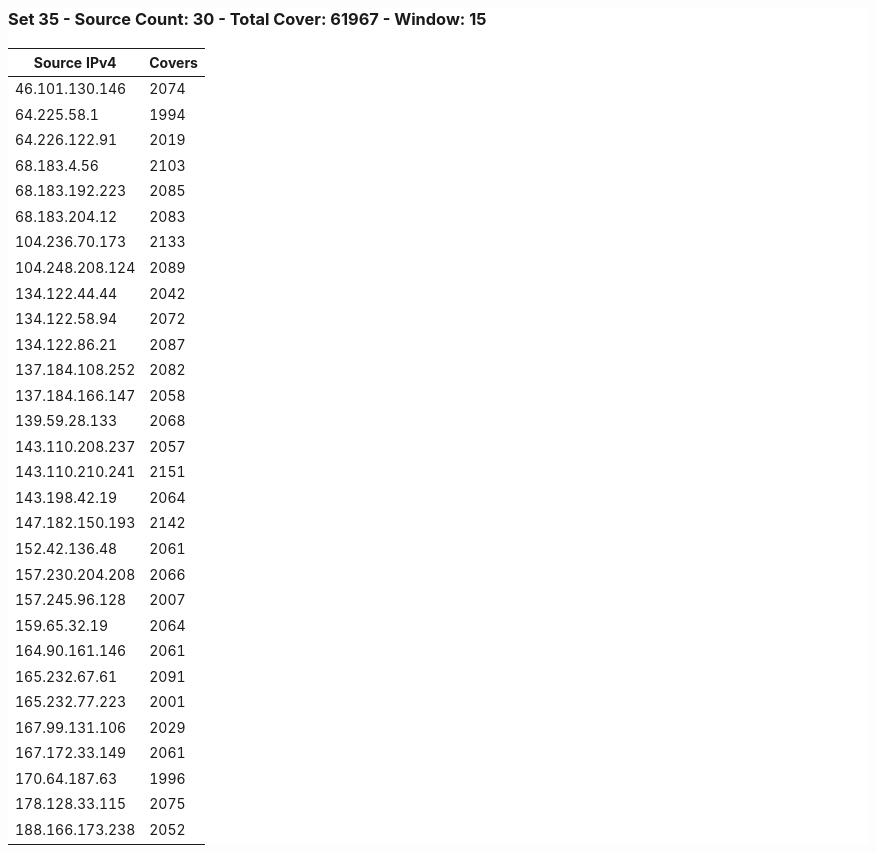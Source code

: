 ### Set 35 - Source Count: 30 - Total Cover: 61967 - Window: 15

| Source IPv4 | Covers |
| --- | --- |
| 46.101.130.146 | 2074 |
| 64.225.58.1 | 1994 |
| 64.226.122.91 | 2019 |
| 68.183.4.56 | 2103 |
| 68.183.192.223 | 2085 |
| 68.183.204.12 | 2083 |
| 104.236.70.173 | 2133 |
| 104.248.208.124 | 2089 |
| 134.122.44.44 | 2042 |
| 134.122.58.94 | 2072 |
| 134.122.86.21 | 2087 |
| 137.184.108.252 | 2082 |
| 137.184.166.147 | 2058 |
| 139.59.28.133 | 2068 |
| 143.110.208.237 | 2057 |
| 143.110.210.241 | 2151 |
| 143.198.42.19 | 2064 |
| 147.182.150.193 | 2142 |
| 152.42.136.48 | 2061 |
| 157.230.204.208 | 2066 |
| 157.245.96.128 | 2007 |
| 159.65.32.19 | 2064 |
| 164.90.161.146 | 2061 |
| 165.232.67.61 | 2091 |
| 165.232.77.223 | 2001 |
| 167.99.131.106 | 2029 |
| 167.172.33.149 | 2061 |
| 170.64.187.63 | 1996 |
| 178.128.33.115 | 2075 |
| 188.166.173.238 | 2052 |
